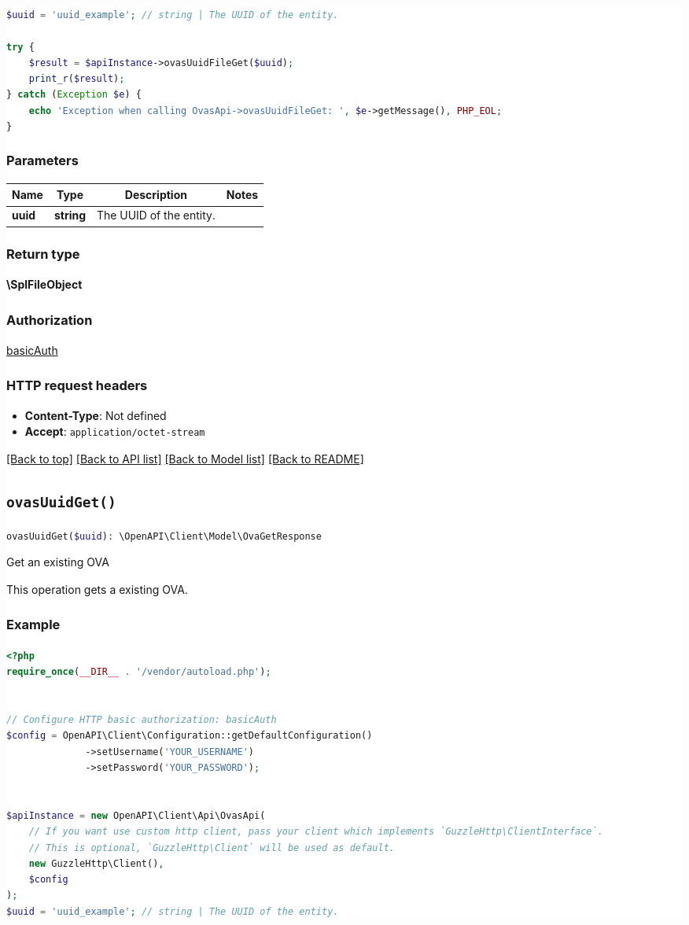 ```php
$uuid = 'uuid_example'; // string | The UUID of the entity.

try {
    $result = $apiInstance->ovasUuidFileGet($uuid);
    print_r($result);
} catch (Exception $e) {
    echo 'Exception when calling OvasApi->ovasUuidFileGet: ', $e->getMessage(), PHP_EOL;
}
```

### Parameters

| Name | Type | Description  | Notes |
| ------------- | ------------- | ------------- | ------------- |
| **uuid** | **string**| The UUID of the entity. | |

### Return type

**\SplFileObject**

### Authorization

[basicAuth](../../README.md#basicAuth)

### HTTP request headers

- **Content-Type**: Not defined
- **Accept**: `application/octet-stream`

[[Back to top]](#) [[Back to API list]](../../README.md#endpoints)
[[Back to Model list]](../../README.md#models)
[[Back to README]](../../README.md)

## `ovasUuidGet()`

```php
ovasUuidGet($uuid): \OpenAPI\Client\Model\OvaGetResponse
```

Get an existing OVA

This operation gets a existing OVA.

### Example

```php
<?php
require_once(__DIR__ . '/vendor/autoload.php');


// Configure HTTP basic authorization: basicAuth
$config = OpenAPI\Client\Configuration::getDefaultConfiguration()
              ->setUsername('YOUR_USERNAME')
              ->setPassword('YOUR_PASSWORD');


$apiInstance = new OpenAPI\Client\Api\OvasApi(
    // If you want use custom http client, pass your client which implements `GuzzleHttp\ClientInterface`.
    // This is optional, `GuzzleHttp\Client` will be used as default.
    new GuzzleHttp\Client(),
    $config
);
$uuid = 'uuid_example'; // string | The UUID of the entity.

```